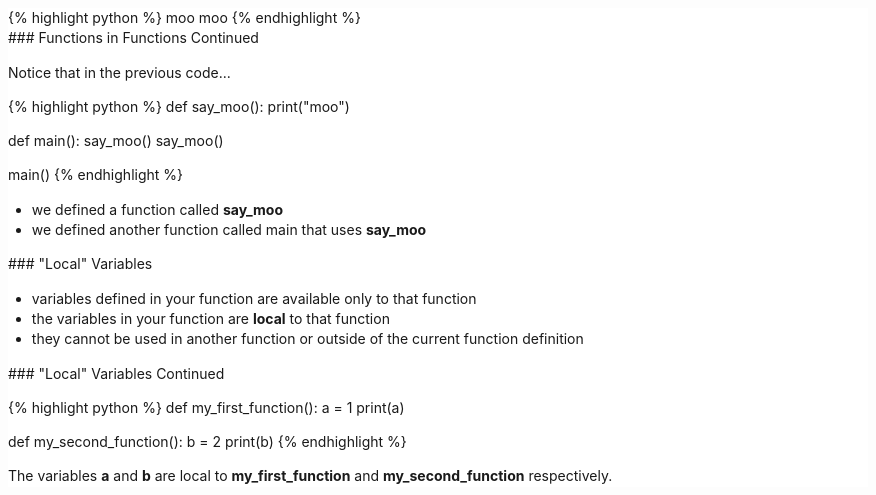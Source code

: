 <div class="incremental" markdown="block">
{% highlight python %}
moo
moo
{% endhighlight %}
</div>
</section>

<section markdown="block">
### Functions in Functions Continued

Notice that in the previous code...

{% highlight python %}
def say_moo():
	print("moo")

def main():
	say_moo()
	say_moo()

main()
{% endhighlight %}

* we defined a function called __say_moo__
* we defined another function called main that uses __say_moo__
</section>

<section markdown="block">
### "Local" Variables

* variables defined in your function are available only to that function
* the variables in your function are __local__ to that function
* they cannot be used in another function or outside of the current function definition

</section>

<section markdown="block">
### "Local" Variables Continued


{% highlight python %}
def my_first_function():
	a = 1
	print(a)

def my_second_function():
	b = 2
	print(b)
{% endhighlight %}

The variables __a__ and __b__ are local to __my\_first\_function__ and __my\_second\_function__ respectively.

</section>
